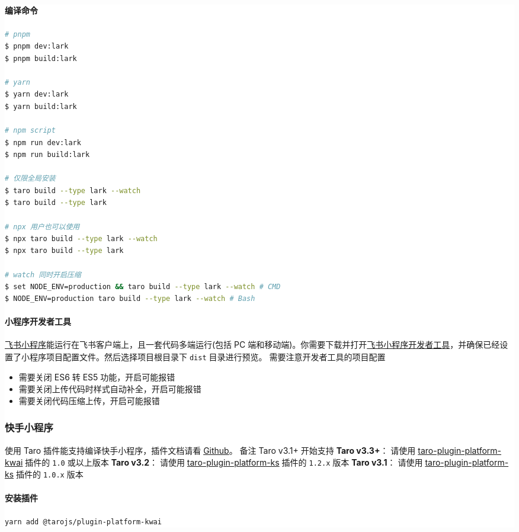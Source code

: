 #### 编译命令[​](GETTING-STARTED.html#编译命令-9)
```bash
# pnpm
$ pnpm dev:lark
$ pnpm build:lark

# yarn
$ yarn dev:lark
$ yarn build:lark

# npm script
$ npm run dev:lark
$ npm run build:lark

# 仅限全局安装
$ taro build --type lark --watch
$ taro build --type lark

# npx 用户也可以使用
$ npx taro build --type lark --watch
$ npx taro build --type lark

# watch 同时开启压缩
$ set NODE_ENV=production && taro build --type lark --watch # CMD
$ NODE_ENV=production taro build --type lark --watch # Bash
```

#### 小程序开发者工具[​](GETTING-STARTED.html#小程序开发者工具-9)
[飞书小程序](https://open.feishu.cn/document/uYjL24iN/uMjNzUjLzYzM14yM2MTN?from=taro)能运行在飞书客户端上，且一套代码多端运行(包括 PC 端和移动端)。你需要下载并打开[飞书小程序开发者工具](https://open.feishu.cn/document/tools-and-resources/development-tools/overview-of-ide)，并确保已经设置了小程序项目配置文件。然后选择项目根目录下 `dist` 目录进行预览。
需要注意开发者工具的项目配置

- 需要关闭 ES6 转 ES5 功能，开启可能报错
- 需要关闭上传代码时样式自动补全，开启可能报错
- 需要关闭代码压缩上传，开启可能报错
### 快手小程序[​](GETTING-STARTED.html#快手小程序)
使用 Taro 插件能支持编译快手小程序，插件文档请看 [Github](https://github.com/NervJS/taro-plugin-platform-kwai)。
备注
Taro v3.1+ 开始支持
**Taro v3.3+**： 请使用 [taro-plugin-platform-kwai](https://github.com/NervJS/taro-plugin-platform-kwai) 插件的 `1.0` 或以上版本
**Taro v3.2**： 请使用 [taro-plugin-platform-ks](https://github.com/vadxq/taro-plugin-platform-ks) 插件的 `1.2.x` 版本
**Taro v3.1**： 请使用 [taro-plugin-platform-ks](https://github.com/vadxq/taro-plugin-platform-ks) 插件的 `1.0.x` 版本
#### 安装插件[​](GETTING-STARTED.html#安装插件-4)
```bash
yarn add @tarojs/plugin-platform-kwai
```
